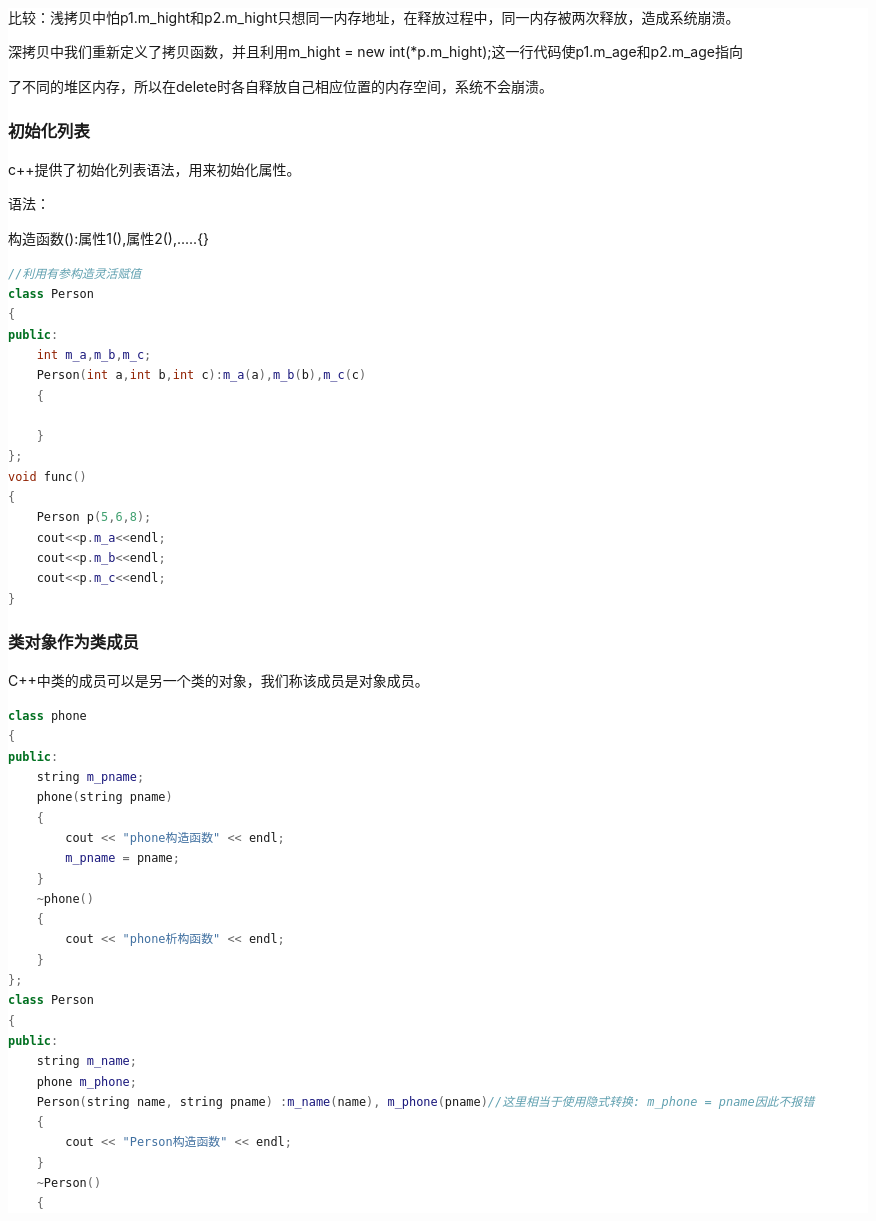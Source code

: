 比较：浅拷贝中怕p1.m_hight和p2.m_hight只想同一内存地址，在释放过程中，同一内存被两次释放，造成系统崩溃。

深拷贝中我们重新定义了拷贝函数，并且利用m_hight = new int(*p.m_hight);这一行代码使p1.m_age和p2.m_age指向

了不同的堆区内存，所以在delete时各自释放自己相应位置的内存空间，系统不会崩溃。



### **初始化列表**

c++提供了初始化列表语法，用来初始化属性。

语法：

构造函数():属性1(),属性2(),.....{}

```c++
//利用有参构造灵活赋值
class Person
{
public:
    int m_a,m_b,m_c;
    Person(int a,int b,int c):m_a(a),m_b(b),m_c(c)
    {
        
    }
};
void func()
{
    Person p(5,6,8);
    cout<<p.m_a<<endl;
    cout<<p.m_b<<endl;
    cout<<p.m_c<<endl;
}
```



### **类对象作为类成员**

C++中类的成员可以是另一个类的对象，我们称该成员是对象成员。

```c++
class phone
{
public:
    string m_pname;
    phone(string pname)
    {
        cout << "phone构造函数" << endl;
        m_pname = pname;
    }
    ~phone()
    {
        cout << "phone析构函数" << endl;
    }
};
class Person
{
public:
    string m_name;
    phone m_phone;
    Person(string name, string pname) :m_name(name), m_phone(pname)//这里相当于使用隐式转换: m_phone = pname因此不报错
    {
        cout << "Person构造函数" << endl;
    }
    ~Person()
    {
```